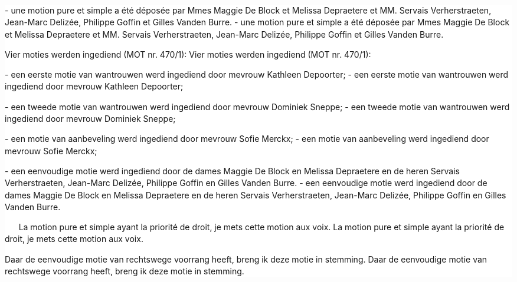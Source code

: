 - une
motion pure et simple a été déposée par Mmes Maggie
De Block et Melissa Depraetere et MM. Servais Verherstraeten,
Jean-Marc Delizée, Philippe Goffin et Gilles Vanden Burre.
- une
motion pure et simple a été déposée par 
Mmes Maggie
De Block et Melissa Depraetere et MM. Servais Verherstraeten,
Jean-Marc Delizée, Philippe Goffin et Gilles Vanden Burre.


Vier
moties werden ingediend (MOT nr. 470/1):
Vier
moties werden ingediend (MOT nr. 470/1):

- een
eerste motie van wantrouwen werd ingediend door mevrouw Kathleen Depoorter;
- een
eerste motie van wantrouwen werd ingediend door mevrouw Kathleen Depoorter;

- een
tweede motie van wantrouwen werd ingediend door mevrouw Dominiek Sneppe;
- een
tweede motie van wantrouwen werd ingediend door mevrouw Dominiek Sneppe;

- een
motie van aanbeveling werd ingediend door mevrouw Sofie Merckx;
- een
motie van aanbeveling werd ingediend door mevrouw Sofie Merckx;

- een
eenvoudige motie werd ingediend door de dames Maggie
De Block en Melissa Depraetere en de heren Servais Verherstraeten,
Jean-Marc Delizée, Philippe Goffin en Gilles Vanden Burre.
- een
eenvoudige motie werd ingediend door de dames 
Maggie
De Block en Melissa Depraetere en de heren Servais Verherstraeten,
Jean-Marc Delizée, Philippe Goffin en Gilles Vanden Burre.


 
 
 
La motion
pure et simple ayant la priorité de droit, je mets cette motion aux voix.
La motion
pure et simple ayant la priorité de droit, je mets cette motion aux voix.

Daar de
eenvoudige motie van rechtswege voorrang heeft, breng ik deze motie in
stemming.
Daar de
eenvoudige motie van rechtswege voorrang heeft, breng ik deze motie in
stemming.
